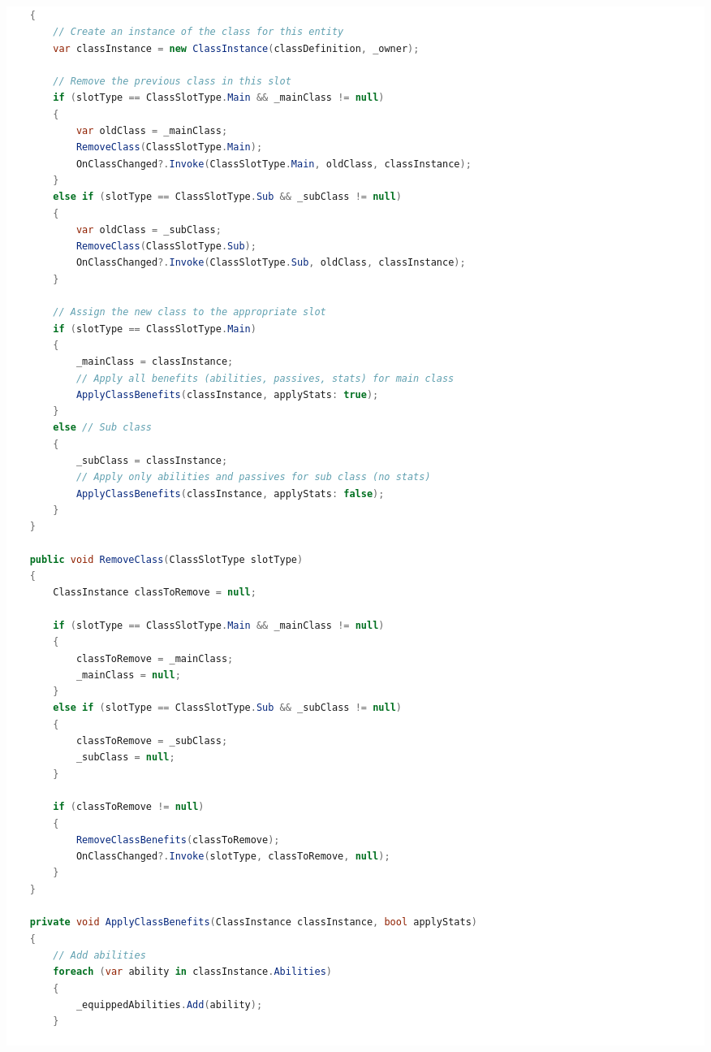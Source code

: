 ```csharp
    {
        // Create an instance of the class for this entity
        var classInstance = new ClassInstance(classDefinition, _owner);
        
        // Remove the previous class in this slot
        if (slotType == ClassSlotType.Main && _mainClass != null)
        {
            var oldClass = _mainClass;
            RemoveClass(ClassSlotType.Main);
            OnClassChanged?.Invoke(ClassSlotType.Main, oldClass, classInstance);
        }
        else if (slotType == ClassSlotType.Sub && _subClass != null)
        {
            var oldClass = _subClass;
            RemoveClass(ClassSlotType.Sub);
            OnClassChanged?.Invoke(ClassSlotType.Sub, oldClass, classInstance);
        }
        
        // Assign the new class to the appropriate slot
        if (slotType == ClassSlotType.Main)
        {
            _mainClass = classInstance;
            // Apply all benefits (abilities, passives, stats) for main class
            ApplyClassBenefits(classInstance, applyStats: true);
        }
        else // Sub class
        {
            _subClass = classInstance;
            // Apply only abilities and passives for sub class (no stats)
            ApplyClassBenefits(classInstance, applyStats: false);
        }
    }
    
    public void RemoveClass(ClassSlotType slotType)
    {
        ClassInstance classToRemove = null;
        
        if (slotType == ClassSlotType.Main && _mainClass != null)
        {
            classToRemove = _mainClass;
            _mainClass = null;
        }
        else if (slotType == ClassSlotType.Sub && _subClass != null)
        {
            classToRemove = _subClass;
            _subClass = null;
        }
        
        if (classToRemove != null)
        {
            RemoveClassBenefits(classToRemove);
            OnClassChanged?.Invoke(slotType, classToRemove, null);
        }
    }
    
    private void ApplyClassBenefits(ClassInstance classInstance, bool applyStats)
    {
        // Add abilities
        foreach (var ability in classInstance.Abilities)
        {
            _equippedAbilities.Add(ability);
        }
        
```
